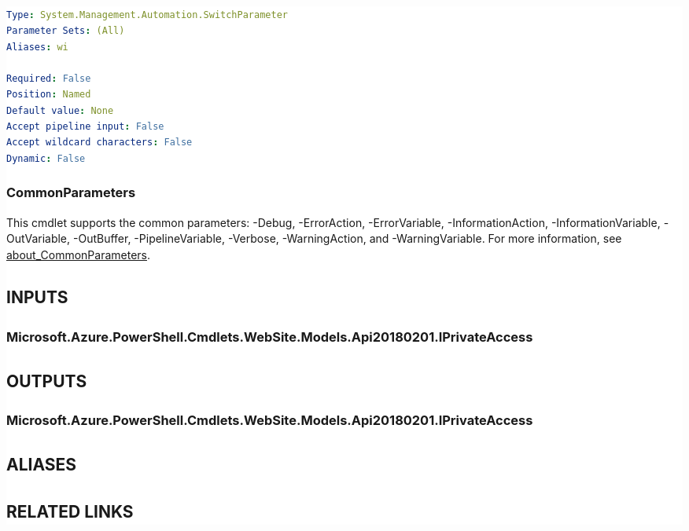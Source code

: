 ```yaml
Type: System.Management.Automation.SwitchParameter
Parameter Sets: (All)
Aliases: wi

Required: False
Position: Named
Default value: None
Accept pipeline input: False
Accept wildcard characters: False
Dynamic: False
```

### CommonParameters
This cmdlet supports the common parameters: -Debug, -ErrorAction, -ErrorVariable, -InformationAction, -InformationVariable, -OutVariable, -OutBuffer, -PipelineVariable, -Verbose, -WarningAction, and -WarningVariable. For more information, see [about_CommonParameters](http://go.microsoft.com/fwlink/?LinkID=113216).

## INPUTS

### Microsoft.Azure.PowerShell.Cmdlets.WebSite.Models.Api20180201.IPrivateAccess

## OUTPUTS

### Microsoft.Azure.PowerShell.Cmdlets.WebSite.Models.Api20180201.IPrivateAccess

## ALIASES

## RELATED LINKS

